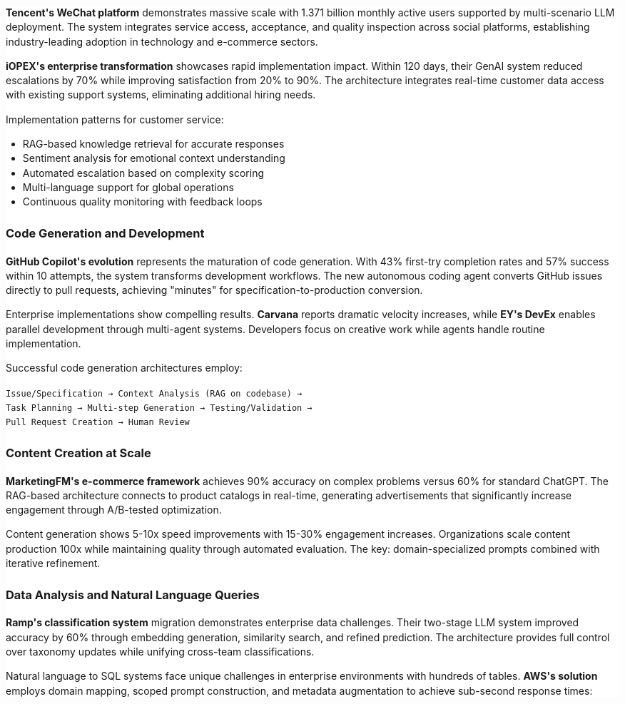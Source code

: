 **Tencent's WeChat platform** demonstrates massive scale with 1.371 billion monthly active users supported by multi-scenario LLM deployment. The system integrates service access, acceptance, and quality inspection across social platforms, establishing industry-leading adoption in technology and e-commerce sectors.

**iOPEX's enterprise transformation** showcases rapid implementation impact. Within 120 days, their GenAI system reduced escalations by 70% while improving satisfaction from 20% to 90%. The architecture integrates real-time customer data access with existing support systems, eliminating additional hiring needs.

Implementation patterns for customer service:
- RAG-based knowledge retrieval for accurate responses
- Sentiment analysis for emotional context understanding
- Automated escalation based on complexity scoring
- Multi-language support for global operations
- Continuous quality monitoring with feedback loops

### Code Generation and Development

**GitHub Copilot's evolution** represents the maturation of code generation. With 43% first-try completion rates and 57% success within 10 attempts, the system transforms development workflows. The new autonomous coding agent converts GitHub issues directly to pull requests, achieving "minutes" for specification-to-production conversion.

Enterprise implementations show compelling results. **Carvana** reports dramatic velocity increases, while **EY's DevEx** enables parallel development through multi-agent systems. Developers focus on creative work while agents handle routine implementation.

Successful code generation architectures employ:
```
Issue/Specification → Context Analysis (RAG on codebase) →
Task Planning → Multi-step Generation → Testing/Validation →
Pull Request Creation → Human Review
```

### Content Creation at Scale

**MarketingFM's e-commerce framework** achieves 90% accuracy on complex problems versus 60% for standard ChatGPT. The RAG-based architecture connects to product catalogs in real-time, generating advertisements that significantly increase engagement through A/B-tested optimization.

Content generation shows 5-10x speed improvements with 15-30% engagement increases. Organizations scale content production 100x while maintaining quality through automated evaluation. The key: domain-specialized prompts combined with iterative refinement.

### Data Analysis and Natural Language Queries

**Ramp's classification system** migration demonstrates enterprise data challenges. Their two-stage LLM system improved accuracy by 60% through embedding generation, similarity search, and refined prediction. The architecture provides full control over taxonomy updates while unifying cross-team classifications.

Natural language to SQL systems face unique challenges in enterprise environments with hundreds of tables. **AWS's solution** employs domain mapping, scoped prompt construction, and metadata augmentation to achieve sub-second response times:
